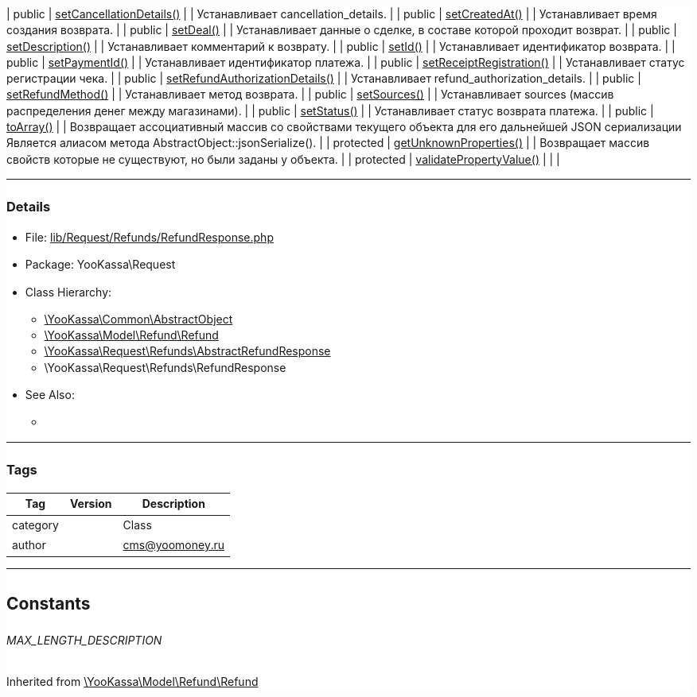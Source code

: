 | public | [setCancellationDetails()](../classes/YooKassa-Model-Refund-Refund.md#method_setCancellationDetails) |  | Устанавливает cancellation_details. |
| public | [setCreatedAt()](../classes/YooKassa-Model-Refund-Refund.md#method_setCreatedAt) |  | Устанавливает время создания возврата. |
| public | [setDeal()](../classes/YooKassa-Model-Refund-Refund.md#method_setDeal) |  | Устанавливает данные о сделке, в составе которой проходит возврат. |
| public | [setDescription()](../classes/YooKassa-Model-Refund-Refund.md#method_setDescription) |  | Устанавливает комментарий к возврату. |
| public | [setId()](../classes/YooKassa-Model-Refund-Refund.md#method_setId) |  | Устанавливает идентификатор возврата. |
| public | [setPaymentId()](../classes/YooKassa-Model-Refund-Refund.md#method_setPaymentId) |  | Устанавливает идентификатор платежа. |
| public | [setReceiptRegistration()](../classes/YooKassa-Model-Refund-Refund.md#method_setReceiptRegistration) |  | Устанавливает статус регистрации чека. |
| public | [setRefundAuthorizationDetails()](../classes/YooKassa-Model-Refund-Refund.md#method_setRefundAuthorizationDetails) |  | Устанавливает refund_authorization_details. |
| public | [setRefundMethod()](../classes/YooKassa-Model-Refund-Refund.md#method_setRefundMethod) |  | Устанавливает метод возврата. |
| public | [setSources()](../classes/YooKassa-Model-Refund-Refund.md#method_setSources) |  | Устанавливает sources (массив распределения денег между магазинами). |
| public | [setStatus()](../classes/YooKassa-Model-Refund-Refund.md#method_setStatus) |  | Устанавливает статус возврата платежа. |
| public | [toArray()](../classes/YooKassa-Common-AbstractObject.md#method_toArray) |  | Возвращает ассоциативный массив со свойствами текущего объекта для его дальнейшей JSON сериализации Является алиасом метода AbstractObject::jsonSerialize(). |
| protected | [getUnknownProperties()](../classes/YooKassa-Common-AbstractObject.md#method_getUnknownProperties) |  | Возвращает массив свойств которые не существуют, но были заданы у объекта. |
| protected | [validatePropertyValue()](../classes/YooKassa-Common-AbstractObject.md#method_validatePropertyValue) |  |  |

---
### Details
* File: [lib/Request/Refunds/RefundResponse.php](../../lib/Request/Refunds/RefundResponse.php)
* Package: YooKassa\Request
* Class Hierarchy:   
  * [\YooKassa\Common\AbstractObject](../classes/YooKassa-Common-AbstractObject.md)
  * [\YooKassa\Model\Refund\Refund](../classes/YooKassa-Model-Refund-Refund.md)
  * [\YooKassa\Request\Refunds\AbstractRefundResponse](../classes/YooKassa-Request-Refunds-AbstractRefundResponse.md)
  * \YooKassa\Request\Refunds\RefundResponse

* See Also:
  * [](https://yookassa.ru/developers/api)

---
### Tags
| Tag | Version | Description |
| --- | ------- | ----------- |
| category |  | Class |
| author |  | cms@yoomoney.ru |

---
## Constants
<a name="constant_MAX_LENGTH_DESCRIPTION" class="anchor"></a>
###### MAX_LENGTH_DESCRIPTION
Inherited from [\YooKassa\Model\Refund\Refund](../classes/YooKassa-Model-Refund-Refund.md)
